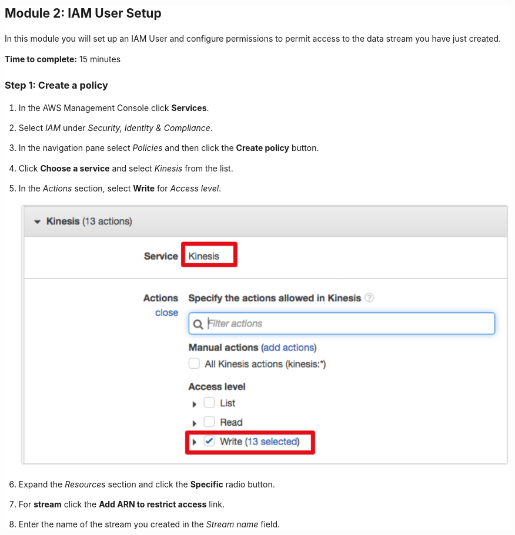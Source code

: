 ## Module 2: IAM User Setup

In this module you will set up an IAM User and configure permissions to permit access to the data stream you have just created.

**Time to complete:** 15 minutes

### Step 1: Create a policy

1. In the AWS Management Console click **Services**.

1. Select *IAM* under *Security, Identity & Compliance*.

1. In the navigation pane select *Policies* and then click the **Create policy** button.

1. Click **Choose a service** and select *Kinesis* from the list.

1. In the *Actions* section, select **Write** for *Access level*.

    ![Actions](media/image4.png)

1. Expand the *Resources* section and click the **Specific** radio button.

1. For **stream** click the **Add ARN to restrict access** link.

1. Enter the name of the stream you created in the *Stream name* field.
